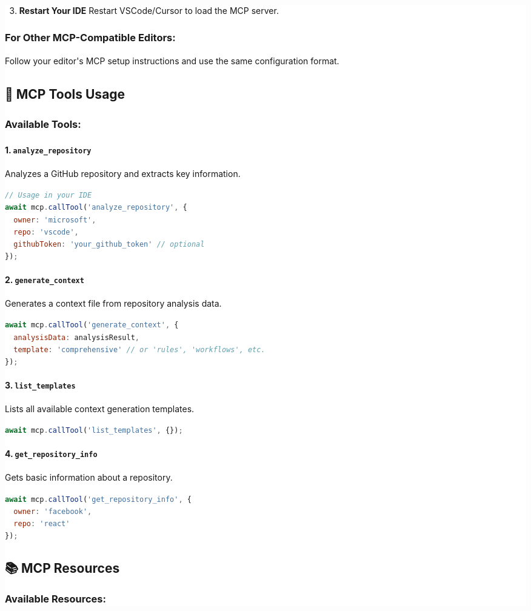 3. **Restart Your IDE**
   Restart VSCode/Cursor to load the MCP server.

### For Other MCP-Compatible Editors:

Follow your editor's MCP setup instructions and use the same configuration format.

## 📖 MCP Tools Usage

### Available Tools:

#### 1. `analyze_repository`
Analyzes a GitHub repository and extracts key information.

```javascript
// Usage in your IDE
await mcp.callTool('analyze_repository', {
  owner: 'microsoft',
  repo: 'vscode',
  githubToken: 'your_github_token' // optional
});
```

#### 2. `generate_context`
Generates a context file from repository analysis data.

```javascript
await mcp.callTool('generate_context', {
  analysisData: analysisResult,
  template: 'comprehensive' // or 'rules', 'workflows', etc.
});
```

#### 3. `list_templates`
Lists all available context generation templates.

```javascript
await mcp.callTool('list_templates', {});
```

#### 4. `get_repository_info`
Gets basic information about a repository.

```javascript
await mcp.callTool('get_repository_info', {
  owner: 'facebook',
  repo: 'react'
});
```

## 📚 MCP Resources

### Available Resources:

